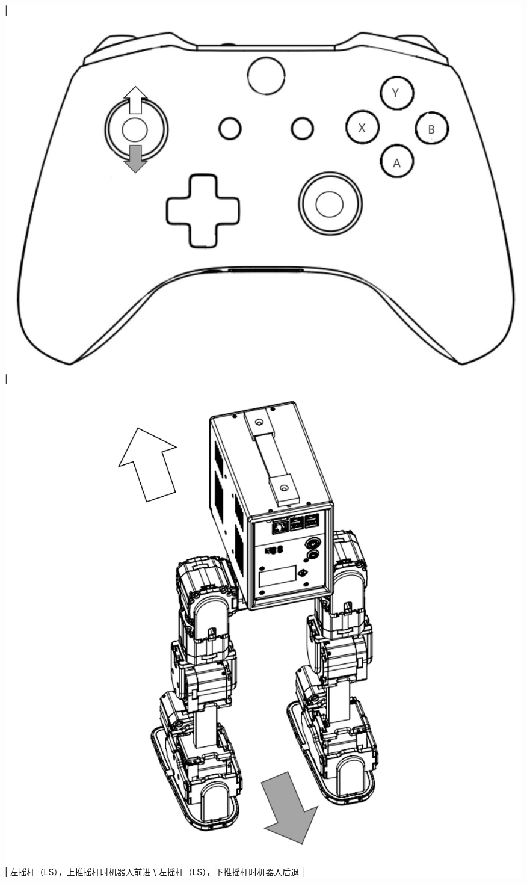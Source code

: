 | ![image](/livelybot/series_PI_complete_version/images/joystick_pitch.png) | ![image](/livelybot/series_PI_complete_version/images/pitch.png) | 左摇杆（LS），上推摇杆时机器人前进 \ 左摇杆（LS），下推摇杆时机器人后退 | 